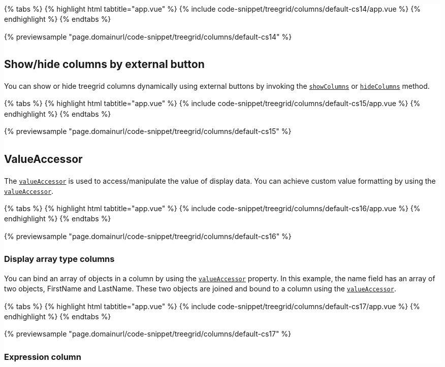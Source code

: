 {% tabs %}
{% highlight html tabtitle="app.vue" %}
{% include code-snippet/treegrid/columns/default-cs14/app.vue %}
{% endhighlight %}
{% endtabs %}
        
{% previewsample "page.domainurl/code-snippet/treegrid/columns/default-cs14" %}

## Show/hide columns by external button

You can show or hide treegrid columns dynamically using external buttons by invoking the [`showColumns`](https://ej2.syncfusion.com/vue/documentation/api/treegrid/#showcolumns) or [`hideColumns`](https://ej2.syncfusion.com/vue/documentation/api/treegrid/#hidecolumns) method.

{% tabs %}
{% highlight html tabtitle="app.vue" %}
{% include code-snippet/treegrid/columns/default-cs15/app.vue %}
{% endhighlight %}
{% endtabs %}
        
{% previewsample "page.domainurl/code-snippet/treegrid/columns/default-cs15" %}

## ValueAccessor

The [`valueAccessor`](https://ej2.syncfusion.com/vue/documentation/api/treegrid/column/#valueaccessor) is used to access/manipulate the value of display data. You can achieve custom value formatting by using the [`valueAccessor`](https://ej2.syncfusion.com/vue/documentation/api/treegrid/column/#valueaccessor).

{% tabs %}
{% highlight html tabtitle="app.vue" %}
{% include code-snippet/treegrid/columns/default-cs16/app.vue %}
{% endhighlight %}
{% endtabs %}
        
{% previewsample "page.domainurl/code-snippet/treegrid/columns/default-cs16" %}

### Display array type columns

You can bind an array of objects in a column by using the [`valueAccessor`](https://ej2.syncfusion.com/vue/documentation/api/treegrid/column/#valueaccessor) property.
In this example, the name field has an array of two objects, FirstName and LastName. These two objects are joined and bound to a column using the
[`valueAccessor`](https://ej2.syncfusion.com/vue/documentation/api/treegrid/column/#valueaccessor).

{% tabs %}
{% highlight html tabtitle="app.vue" %}
{% include code-snippet/treegrid/columns/default-cs17/app.vue %}
{% endhighlight %}
{% endtabs %}
        
{% previewsample "page.domainurl/code-snippet/treegrid/columns/default-cs17" %}

### Expression column

